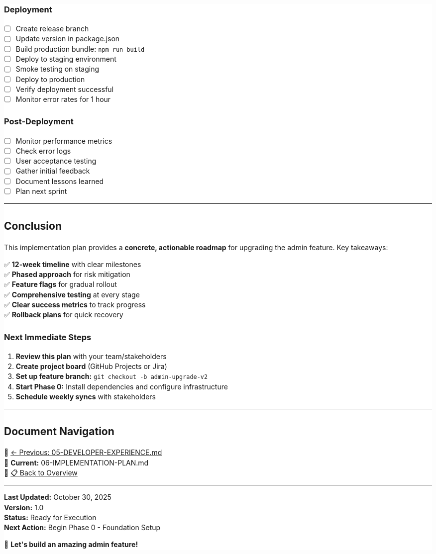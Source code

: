 ### Deployment

- [ ] Create release branch
- [ ] Update version in package.json
- [ ] Build production bundle: `npm run build`
- [ ] Deploy to staging environment
- [ ] Smoke testing on staging
- [ ] Deploy to production
- [ ] Verify deployment successful
- [ ] Monitor error rates for 1 hour

### Post-Deployment

- [ ] Monitor performance metrics
- [ ] Check error logs
- [ ] User acceptance testing
- [ ] Gather initial feedback
- [ ] Document lessons learned
- [ ] Plan next sprint

---

## Conclusion

This implementation plan provides a **concrete, actionable roadmap** for upgrading the admin feature. Key takeaways:

✅ **12-week timeline** with clear milestones  
✅ **Phased approach** for risk mitigation  
✅ **Feature flags** for gradual rollout  
✅ **Comprehensive testing** at every stage  
✅ **Clear success metrics** to track progress  
✅ **Rollback plans** for quick recovery  

### Next Immediate Steps

1. **Review this plan** with your team/stakeholders
2. **Create project board** (GitHub Projects or Jira)
3. **Set up feature branch:** `git checkout -b admin-upgrade-v2`
4. **Start Phase 0:** Install dependencies and configure infrastructure
5. **Schedule weekly syncs** with stakeholders

---

## Document Navigation

📄 [← Previous: 05-DEVELOPER-EXPERIENCE.md](./05-DEVELOPER-EXPERIENCE.md)  
📄 **Current:** 06-IMPLEMENTATION-PLAN.md  
📄 [📋 Back to Overview](./00-ROADMAP-OVERVIEW.md)

---

**Last Updated:** October 30, 2025  
**Version:** 1.0  
**Status:** Ready for Execution  
**Next Action:** Begin Phase 0 - Foundation Setup

🚀 **Let's build an amazing admin feature!**


  [FEATURES.NEW_DASHBOARD]: {
  [FEATURES.BULK_OPERATIONS]: {
  [FEATURES.ADVANCED_FILTERING]: {
  [FEATURES.REAL_TIME_UPDATES]: {
  [FEATURES.ANALYTICS_DASHBOARD]: {